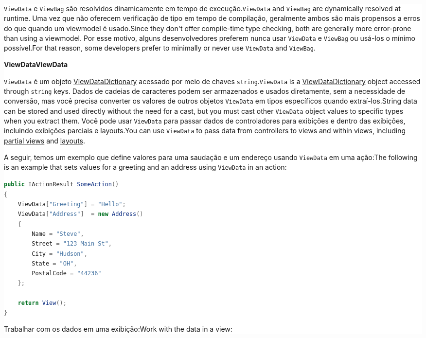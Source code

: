 <span data-ttu-id="21f48-228">`ViewData` e `ViewBag` são resolvidos dinamicamente em tempo de execução.</span><span class="sxs-lookup"><span data-stu-id="21f48-228">`ViewData` and `ViewBag` are dynamically resolved at runtime.</span></span> <span data-ttu-id="21f48-229">Uma vez que não oferecem verificação de tipo em tempo de compilação, geralmente ambos são mais propensos a erros do que quando um viewmodel é usado.</span><span class="sxs-lookup"><span data-stu-id="21f48-229">Since they don't offer compile-time type checking, both are generally more error-prone than using a viewmodel.</span></span> <span data-ttu-id="21f48-230">Por esse motivo, alguns desenvolvedores preferem nunca usar `ViewData` e `ViewBag` ou usá-los o mínimo possível.</span><span class="sxs-lookup"><span data-stu-id="21f48-230">For that reason, some developers prefer to minimally or never use `ViewData` and `ViewBag`.</span></span>

<a name="VD"></a>

<span data-ttu-id="21f48-231">**ViewData**</span><span class="sxs-lookup"><span data-stu-id="21f48-231">**ViewData**</span></span>

<span data-ttu-id="21f48-232">`ViewData` é um objeto [ViewDataDictionary](/dotnet/api/microsoft.aspnetcore.mvc.viewfeatures.viewdatadictionary) acessado por meio de chaves `string`.</span><span class="sxs-lookup"><span data-stu-id="21f48-232">`ViewData` is a [ViewDataDictionary](/dotnet/api/microsoft.aspnetcore.mvc.viewfeatures.viewdatadictionary) object accessed through `string` keys.</span></span> <span data-ttu-id="21f48-233">Dados de cadeias de caracteres podem ser armazenados e usados diretamente, sem a necessidade de conversão, mas você precisa converter os valores de outros objetos `ViewData` em tipos específicos quando extraí-los.</span><span class="sxs-lookup"><span data-stu-id="21f48-233">String data can be stored and used directly without the need for a cast, but you must cast other `ViewData` object values to specific types when you extract them.</span></span> <span data-ttu-id="21f48-234">Você pode usar `ViewData` para passar dados de controladores para exibições e dentro das exibições, incluindo [exibições parciais](xref:mvc/views/partial) e [layouts](xref:mvc/views/layout).</span><span class="sxs-lookup"><span data-stu-id="21f48-234">You can use `ViewData` to pass data from controllers to views and within views, including [partial views](xref:mvc/views/partial) and [layouts](xref:mvc/views/layout).</span></span>

<span data-ttu-id="21f48-235">A seguir, temos um exemplo que define valores para uma saudação e um endereço usando `ViewData` em uma ação:</span><span class="sxs-lookup"><span data-stu-id="21f48-235">The following is an example that sets values for a greeting and an address using `ViewData` in an action:</span></span>

```csharp
public IActionResult SomeAction()
{
    ViewData["Greeting"] = "Hello";
    ViewData["Address"]  = new Address()
    {
        Name = "Steve",
        Street = "123 Main St",
        City = "Hudson",
        State = "OH",
        PostalCode = "44236"
    };

    return View();
}
```

<span data-ttu-id="21f48-236">Trabalhar com os dados em uma exibição:</span><span class="sxs-lookup"><span data-stu-id="21f48-236">Work with the data in a view:</span></span>
